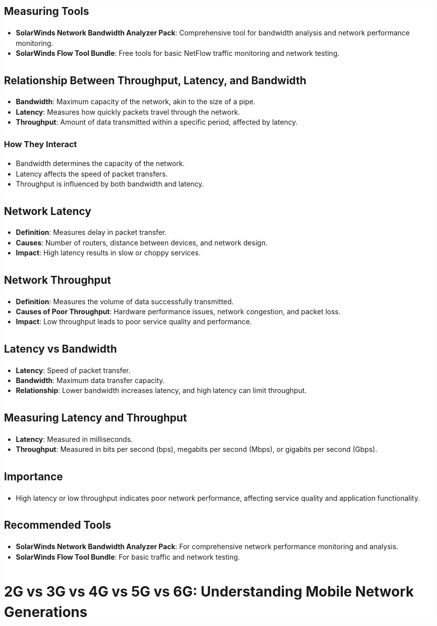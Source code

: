 ## Measuring Tools
- **SolarWinds Network Bandwidth Analyzer Pack**: Comprehensive tool for bandwidth analysis and network performance monitoring.
- **SolarWinds Flow Tool Bundle**: Free tools for basic NetFlow traffic monitoring and network testing.

## Relationship Between Throughput, Latency, and Bandwidth
- **Bandwidth**: Maximum capacity of the network, akin to the size of a pipe.
- **Latency**: Measures how quickly packets travel through the network.
- **Throughput**: Amount of data transmitted within a specific period, affected by latency.

### How They Interact
- Bandwidth determines the capacity of the network.
- Latency affects the speed of packet transfers.
- Throughput is influenced by both bandwidth and latency.

## Network Latency
- **Definition**: Measures delay in packet transfer.
- **Causes**: Number of routers, distance between devices, and network design.
- **Impact**: High latency results in slow or choppy services.

## Network Throughput
- **Definition**: Measures the volume of data successfully transmitted.
- **Causes of Poor Throughput**: Hardware performance issues, network congestion, and packet loss.
- **Impact**: Low throughput leads to poor service quality and performance.

## Latency vs Bandwidth
- **Latency**: Speed of packet transfer.
- **Bandwidth**: Maximum data transfer capacity.
- **Relationship**: Lower bandwidth increases latency, and high latency can limit throughput.

## Measuring Latency and Throughput
- **Latency**: Measured in milliseconds.
- **Throughput**: Measured in bits per second (bps), megabits per second (Mbps), or gigabits per second (Gbps).

## Importance
- High latency or low throughput indicates poor network performance, affecting service quality and application functionality.

## Recommended Tools
- **SolarWinds Network Bandwidth Analyzer Pack**: For comprehensive network performance monitoring and analysis.
- **SolarWinds Flow Tool Bundle**: For basic traffic and network testing.

# 2G vs 3G vs 4G vs 5G vs 6G: Understanding Mobile Network Generations
